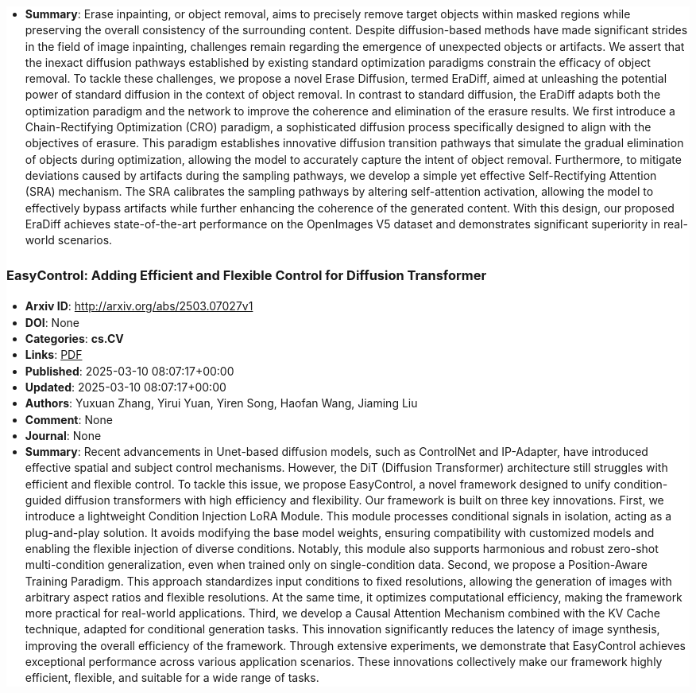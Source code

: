 - **Summary**: Erase inpainting, or object removal, aims to precisely remove target objects within masked regions while preserving the overall consistency of the surrounding content. Despite diffusion-based methods have made significant strides in the field of image inpainting, challenges remain regarding the emergence of unexpected objects or artifacts. We assert that the inexact diffusion pathways established by existing standard optimization paradigms constrain the efficacy of object removal. To tackle these challenges, we propose a novel Erase Diffusion, termed EraDiff, aimed at unleashing the potential power of standard diffusion in the context of object removal. In contrast to standard diffusion, the EraDiff adapts both the optimization paradigm and the network to improve the coherence and elimination of the erasure results. We first introduce a Chain-Rectifying Optimization (CRO) paradigm, a sophisticated diffusion process specifically designed to align with the objectives of erasure. This paradigm establishes innovative diffusion transition pathways that simulate the gradual elimination of objects during optimization, allowing the model to accurately capture the intent of object removal. Furthermore, to mitigate deviations caused by artifacts during the sampling pathways, we develop a simple yet effective Self-Rectifying Attention (SRA) mechanism. The SRA calibrates the sampling pathways by altering self-attention activation, allowing the model to effectively bypass artifacts while further enhancing the coherence of the generated content. With this design, our proposed EraDiff achieves state-of-the-art performance on the OpenImages V5 dataset and demonstrates significant superiority in real-world scenarios.



### EasyControl: Adding Efficient and Flexible Control for Diffusion Transformer
- **Arxiv ID**: http://arxiv.org/abs/2503.07027v1
- **DOI**: None
- **Categories**: **cs.CV**
- **Links**: [PDF](http://arxiv.org/pdf/2503.07027v1)
- **Published**: 2025-03-10 08:07:17+00:00
- **Updated**: 2025-03-10 08:07:17+00:00
- **Authors**: Yuxuan Zhang, Yirui Yuan, Yiren Song, Haofan Wang, Jiaming Liu
- **Comment**: None
- **Journal**: None
- **Summary**: Recent advancements in Unet-based diffusion models, such as ControlNet and IP-Adapter, have introduced effective spatial and subject control mechanisms. However, the DiT (Diffusion Transformer) architecture still struggles with efficient and flexible control. To tackle this issue, we propose EasyControl, a novel framework designed to unify condition-guided diffusion transformers with high efficiency and flexibility. Our framework is built on three key innovations. First, we introduce a lightweight Condition Injection LoRA Module. This module processes conditional signals in isolation, acting as a plug-and-play solution. It avoids modifying the base model weights, ensuring compatibility with customized models and enabling the flexible injection of diverse conditions. Notably, this module also supports harmonious and robust zero-shot multi-condition generalization, even when trained only on single-condition data. Second, we propose a Position-Aware Training Paradigm. This approach standardizes input conditions to fixed resolutions, allowing the generation of images with arbitrary aspect ratios and flexible resolutions. At the same time, it optimizes computational efficiency, making the framework more practical for real-world applications. Third, we develop a Causal Attention Mechanism combined with the KV Cache technique, adapted for conditional generation tasks. This innovation significantly reduces the latency of image synthesis, improving the overall efficiency of the framework. Through extensive experiments, we demonstrate that EasyControl achieves exceptional performance across various application scenarios. These innovations collectively make our framework highly efficient, flexible, and suitable for a wide range of tasks.


